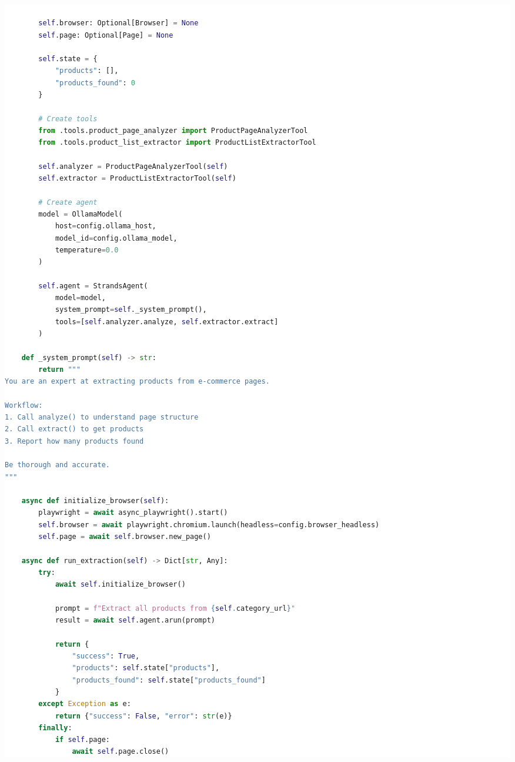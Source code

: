 ```python
        
        self.browser: Optional[Browser] = None
        self.page: Optional[Page] = None
        
        self.state = {
            "products": [],
            "products_found": 0
        }
        
        # Create tools
        from .tools.product_page_analyzer import ProductPageAnalyzerTool
        from .tools.product_list_extractor import ProductListExtractorTool
        
        self.analyzer = ProductPageAnalyzerTool(self)
        self.extractor = ProductListExtractorTool(self)
        
        # Create agent
        model = OllamaModel(
            host=config.ollama_host,
            model_id=config.ollama_model,
            temperature=0.0
        )
        
        self.agent = StrandsAgent(
            model=model,
            system_prompt=self._system_prompt(),
            tools=[self.analyzer.analyze, self.extractor.extract]
        )
    
    def _system_prompt(self) -> str:
        return """
You are an expert at extracting products from e-commerce pages.

Workflow:
1. Call analyze() to understand page structure
2. Call extract() to get products
3. Report how many products found

Be thorough and accurate.
"""
    
    async def initialize_browser(self):
        playwright = await async_playwright().start()
        self.browser = await playwright.chromium.launch(headless=config.browser_headless)
        self.page = await self.browser.new_page()
    
    async def run_extraction(self) -> Dict[str, Any]:
        try:
            await self.initialize_browser()
            
            prompt = f"Extract all products from {self.category_url}"
            result = await self.agent.arun(prompt)
            
            return {
                "success": True,
                "products": self.state["products"],
                "products_found": self.state["products_found"]
            }
        except Exception as e:
            return {"success": False, "error": str(e)}
        finally:
            if self.page:
                await self.page.close()
```